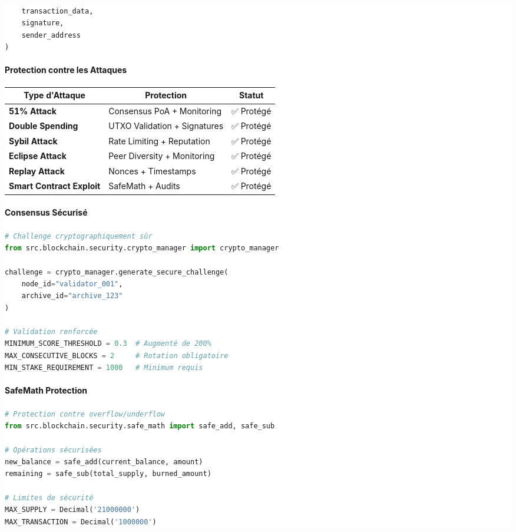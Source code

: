 ```python
    transaction_data, 
    signature, 
    sender_address
)
```

#### Protection contre les Attaques

| Type d'Attaque | Protection | Statut |
|----------------|------------|--------|
| **51% Attack** | Consensus PoA + Monitoring | ✅ Protégé |
| **Double Spending** | UTXO Validation + Signatures | ✅ Protégé |
| **Sybil Attack** | Rate Limiting + Reputation | ✅ Protégé |
| **Eclipse Attack** | Peer Diversity + Monitoring | ✅ Protégé |
| **Replay Attack** | Nonces + Timestamps | ✅ Protégé |
| **Smart Contract Exploit** | SafeMath + Audits | ✅ Protégé |

#### Consensus Sécurisé

```python
# Challenge cryptographiquement sûr
from src.blockchain.security.crypto_manager import crypto_manager

challenge = crypto_manager.generate_secure_challenge(
    node_id="validator_001",
    archive_id="archive_123"
)

# Validation renforcée
MINIMUM_SCORE_THRESHOLD = 0.3  # Augmenté de 200%
MAX_CONSECUTIVE_BLOCKS = 2     # Rotation obligatoire
MIN_STAKE_REQUIREMENT = 1000   # Minimum requis
```

#### SafeMath Protection

```python
# Protection contre overflow/underflow
from src.blockchain.security.safe_math import safe_add, safe_sub

# Opérations sécurisées
new_balance = safe_add(current_balance, amount)
remaining = safe_sub(total_supply, burned_amount)

# Limites de sécurité
MAX_SUPPLY = Decimal('21000000')
MAX_TRANSACTION = Decimal('1000000')
```
